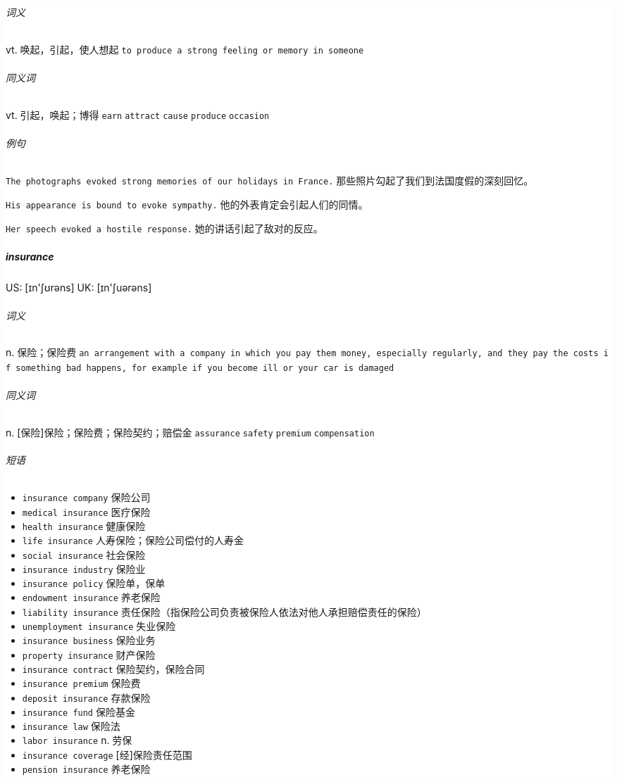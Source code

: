 ###### 词义

vt. 唤起，引起，使人想起
`to produce a strong feeling or memory in someone`

###### 同义词

vt. 引起，唤起；博得
`earn` `attract` `cause` `produce` `occasion`


###### 例句

`The photographs evoked strong memories of our holidays in France.`
那些照片勾起了我们到法国度假的深刻回忆。

`His appearance is bound to evoke sympathy.`
他的外表肯定会引起人们的同情。

`Her speech evoked a hostile response.`
她的讲话引起了敌对的反应。


##### insurance

US: [ɪn'ʃʊrəns]
UK: [ɪn'ʃuərəns]

###### 词义

n. 保险；保险费
`an arrangement with a company in which you pay them money, especially regularly, and they pay the costs if something bad happens, for example if you become ill or your car is damaged`

###### 同义词

n. [保险]保险；保险费；保险契约；赔偿金
`assurance` `safety` `premium` `compensation`


###### 短语

- `insurance company` 保险公司
- `medical insurance` 医疗保险
- `health insurance` 健康保险
- `life insurance` 人寿保险；保险公司偿付的人寿金
- `social insurance` 社会保险
- `insurance industry` 保险业
- `insurance policy` 保险单，保单
- `endowment insurance` 养老保险
- `liability insurance` 责任保险（指保险公司负责被保险人依法对他人承担赔偿责任的保险）
- `unemployment insurance` 失业保险
- `insurance business` 保险业务
- `property insurance` 财产保险
- `insurance contract` 保险契约，保险合同
- `insurance premium` 保险费
- `deposit insurance` 存款保险
- `insurance fund` 保险基金
- `insurance law` 保险法
- `labor insurance` n. 劳保
- `insurance coverage` [经]保险责任范围
- `pension insurance` 养老保险
